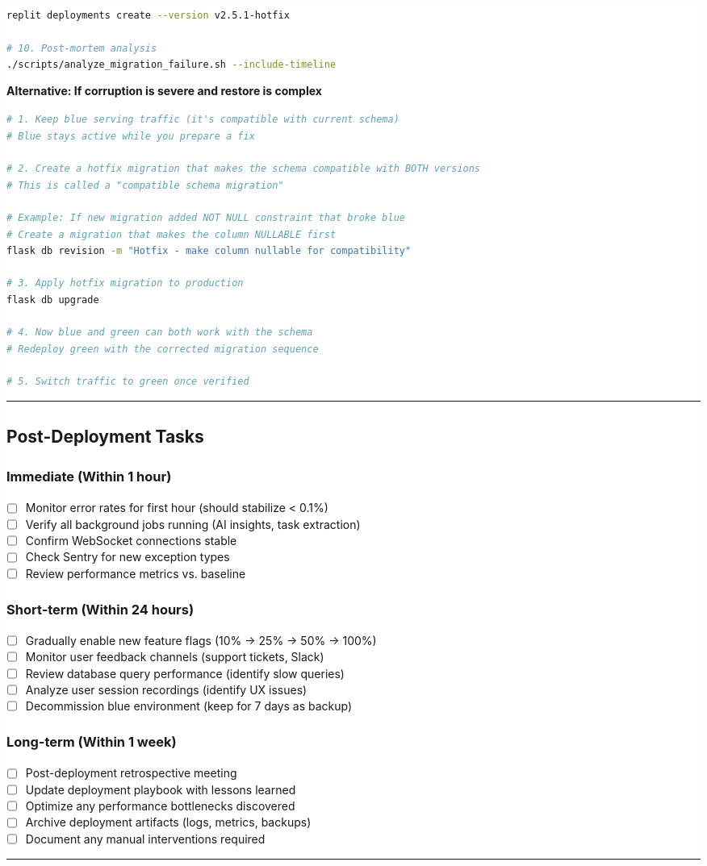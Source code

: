 ```bash
replit deployments create --version v2.5.1-hotfix

# 10. Post-mortem analysis
./scripts/analyze_migration_failure.sh --include-timeline
```

**Alternative: If corruption is severe and restore is complex**

```bash
# 1. Keep blue serving traffic (it's compatible with current schema)
# Blue stays active while you prepare a fix

# 2. Create a hotfix migration that makes the schema compatible with BOTH versions
# This is called a "compatible schema migration"

# Example: If new migration added NOT NULL constraint that broke blue
# Create a migration that makes the column NULLABLE first
flask db revision -m "Hotfix - make column nullable for compatibility"

# 3. Apply hotfix migration to production
flask db upgrade

# 4. Now blue and green can both work with the schema
# Redeploy green with the corrected migration sequence

# 5. Switch traffic to green once verified
```

---

## Post-Deployment Tasks

### Immediate (Within 1 hour)
- [ ] Monitor error rates for first hour (should stabilize < 0.1%)
- [ ] Verify all background jobs running (AI insights, task extraction)
- [ ] Confirm WebSocket connections stable
- [ ] Check Sentry for new exception types
- [ ] Review performance metrics vs. baseline

### Short-term (Within 24 hours)
- [ ] Gradually enable new feature flags (10% → 25% → 50% → 100%)
- [ ] Monitor user feedback channels (support tickets, Slack)
- [ ] Review database query performance (identify slow queries)
- [ ] Analyze user session recordings (identify UX issues)
- [ ] Decommission blue environment (keep for 7 days as backup)

### Long-term (Within 1 week)
- [ ] Post-deployment retrospective meeting
- [ ] Update deployment playbook with lessons learned
- [ ] Optimize any performance bottlenecks discovered
- [ ] Archive deployment artifacts (logs, metrics, backups)
- [ ] Document any manual interventions required

---